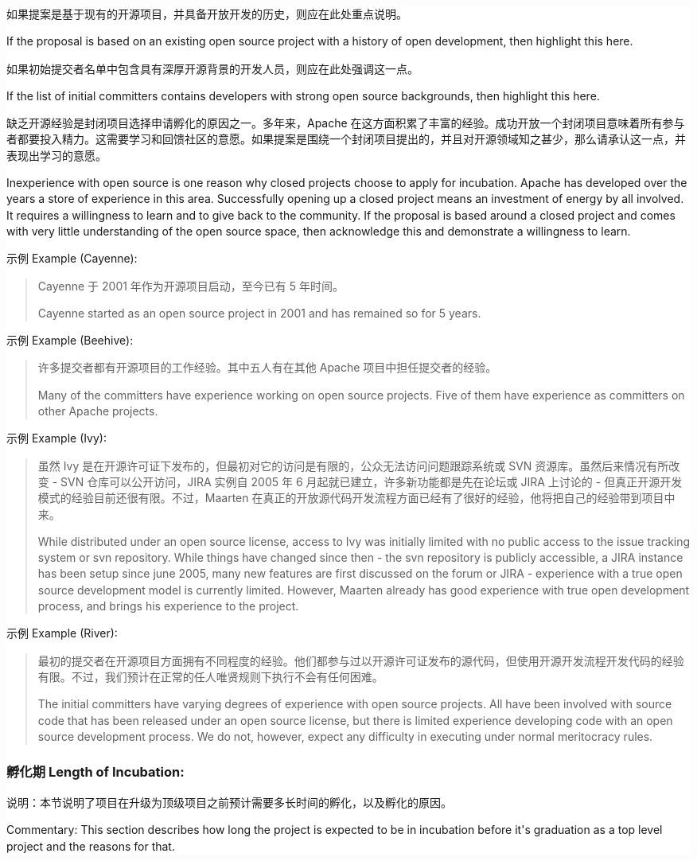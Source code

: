 如果提案是基于现有的开源项目，并具备开放开发的历史，则应在此处重点说明。

If the proposal is based on an existing open source project with a history of open development, then highlight this here.

如果初始提交者名单中包含具有深厚开源背景的开发人员，则应在此处强调这一点。

If the list of initial committers contains developers with strong open source backgrounds, then highlight this here.

缺乏开源经验是封闭项目选择申请孵化的原因之一。多年来，Apache 在这方面积累了丰富的经验。成功开放一个封闭项目意味着所有参与者都要投入精力。这需要学习和回馈社区的意愿。如果提案是围绕一个封闭项目提出的，并且对开源领域知之甚少，那么请承认这一点，并表现出学习的意愿。

Inexperience with open source is one reason why closed projects choose to apply for incubation. Apache has developed over the years a store of experience in this area. Successfully opening up a closed project means an investment of energy by all involved. It requires a willingness to learn and to give back to the community. If the proposal is based around a closed project and comes with very little understanding of the open source space, then acknowledge this and demonstrate a willingness to learn.

示例 Example (Cayenne):
> Cayenne 于 2001 年作为开源项目启动，至今已有 5 年时间。
>
> Cayenne started as an open source project in 2001 and has remained so for 5 years.

示例 Example (Beehive):
> 许多提交者都有开源项目的工作经验。其中五人有在其他 Apache 项目中担任提交者的经验。
>
> Many of the committers have experience working on open source projects. Five of them have experience as committers on other Apache projects.

示例 Example (Ivy):
> 虽然 Ivy 是在开源许可证下发布的，但最初对它的访问是有限的，公众无法访问问题跟踪系统或 SVN 资源库。虽然后来情况有所改变 - SVN 仓库可以公开访问，JIRA 实例自 2005 年 6 月起就已建立，许多新功能都是先在论坛或 JIRA 上讨论的 - 但真正开源开发模式的经验目前还很有限。不过，Maarten 在真正的开放源代码开发流程方面已经有了很好的经验，他将把自己的经验带到项目中来。
>
> While distributed under an open source license, access to Ivy was initially limited with no public access to the issue tracking system or svn repository. While things have changed since then - the svn repository is publicly accessible, a JIRA instance has been setup since june 2005, many new features are first discussed on the forum or JIRA - experience with a true open source development model is currently limited. However, Maarten already has good experience with true open development process, and brings his experience to the project.

示例 Example (River):
> 最初的提交者在开源项目方面拥有不同程度的经验。他们都参与过以开源许可证发布的源代码，但使用开源开发流程开发代码的经验有限。不过，我们预计在正常的任人唯贤规则下执行不会有任何困难。
>
> The initial committers have varying degrees of experience with open source projects. All have been involved with source code that has been released under an open source license, but there is limited experience developing code with an open source development process. We do not, however, expect any difficulty in executing under normal meritocracy rules.

### 孵化期 Length of Incubation:

说明：本节说明了项目在升级为顶级项目之前预计需要多长时间的孵化，以及孵化的原因。

Commentary: This section describes how long the project is expected to be in incubation before it's graduation as a top level project and the reasons for that.
